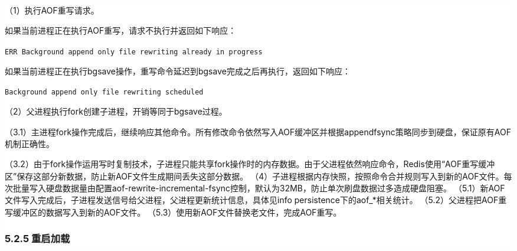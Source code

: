 （1）执行AOF重写请求。

如果当前进程正在执行AOF重写，请求不执行并返回如下响应：

```shell
ERR Background append only file rewriting already in progress
```

如果当前进程正在执行bgsave操作，重写命令延迟到bgsave完成之后再执行，返回如下响应：

```shell
Background append only file rewriting scheduled
```

（2）父进程执行fork创建子进程，开销等同于bgsave过程。

（3.1）主进程fork操作完成后，继续响应其他命令。所有修改命令依然写入AOF缓冲区并根据appendfsync策略同步到硬盘，保证原有AOF机制正确性。

（3.2）由于fork操作运用写时复制技术，子进程只能共享fork操作时的内存数据。由于父进程依然响应命令，Redis使用“AOF重写缓冲区”保存这部分新数据，防止新AOF文件生成期间丢失这部分数据。
（4）子进程根据内存快照，按照命令合并规则写入到新的AOF文件。每次批量写入硬盘数据量由配置aof-rewrite-incremental-fsync控制，默认为32MB，防止单次刷盘数据过多造成硬盘阻塞。
（5.1）新AOF文件写入完成后，子进程发送信号给父进程，父进程更新统计信息，具体见info persistence下的aof_*相关统计。
（5.2）父进程把AOF重写缓冲区的数据写入到新的AOF文件。
（5.3）使用新AOF文件替换老文件，完成AOF重写。

### 5.2.5 重启加载

